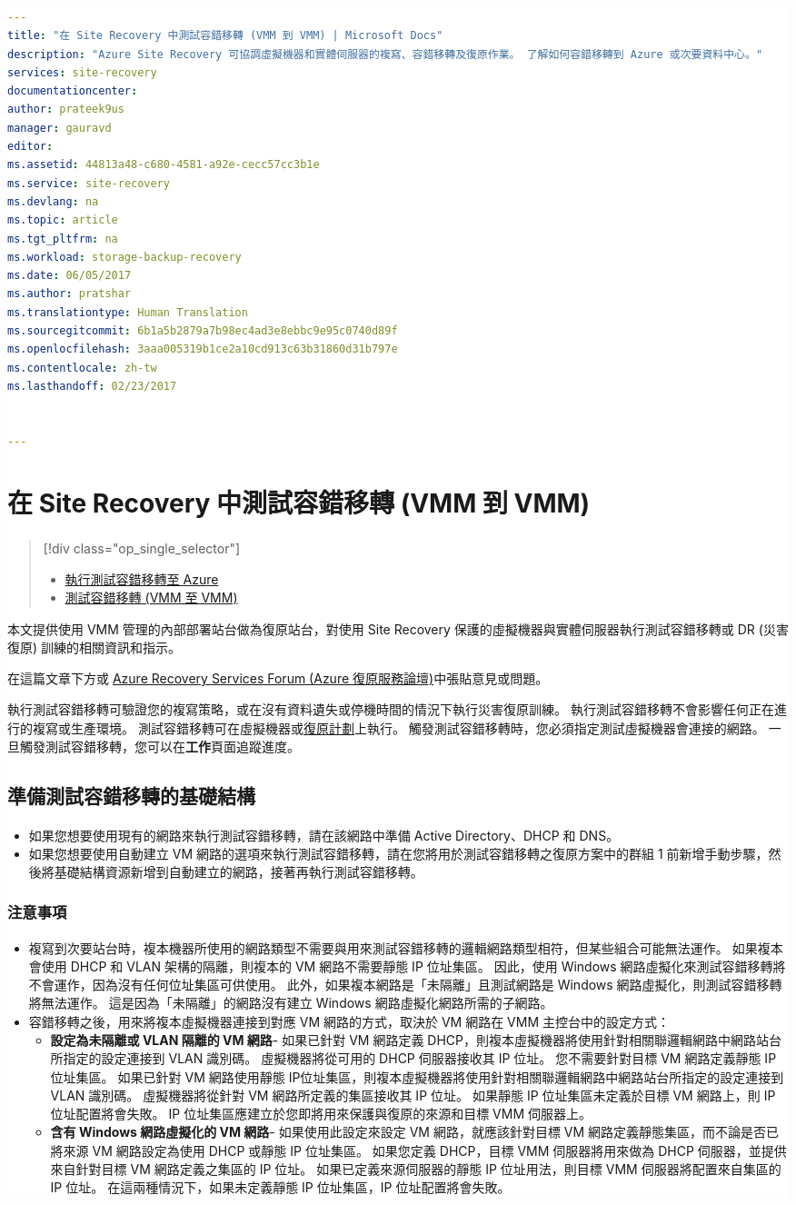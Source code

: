```yaml
---
title: "在 Site Recovery 中測試容錯移轉 (VMM 到 VMM) | Microsoft Docs"
description: "Azure Site Recovery 可協調虛擬機器和實體伺服器的複寫、容錯移轉及復原作業。 了解如何容錯移轉到 Azure 或次要資料中心。"
services: site-recovery
documentationcenter: 
author: prateek9us
manager: gauravd
editor: 
ms.assetid: 44813a48-c680-4581-a92e-cecc57cc3b1e
ms.service: site-recovery
ms.devlang: na
ms.topic: article
ms.tgt_pltfrm: na
ms.workload: storage-backup-recovery
ms.date: 06/05/2017
ms.author: pratshar
ms.translationtype: Human Translation
ms.sourcegitcommit: 6b1a5b2879a7b98ec4ad3e8ebbc9e95c0740d89f
ms.openlocfilehash: 3aaa005319b1ce2a10cd913c63b31860d31b797e
ms.contentlocale: zh-tw
ms.lasthandoff: 02/23/2017


---
```

# <a name="test-failover-vmm-to-vmm-in-site-recovery"></a>在 Site Recovery 中測試容錯移轉 (VMM 到 VMM)
> [!div class="op_single_selector"]
> * [執行測試容錯移轉至 Azure](./site-recovery-test-failover-to-azure.md)
> * [測試容錯移轉 (VMM 至 VMM)](./site-recovery-test-failover-vmm-to-vmm.md)


本文提供使用 VMM 管理的內部部署站台做為復原站台，對使用 Site Recovery 保護的虛擬機器與實體伺服器執行測試容錯移轉或 DR (災害復原) 訓練的相關資訊和指示。

在這篇文章下方或 [Azure Recovery Services Forum (Azure 復原服務論壇)](https://social.msdn.microsoft.com/forums/azure/home?forum=hypervrecovmgr)中張貼意見或問題。

執行測試容錯移轉可驗證您的複寫策略，或在沒有資料遺失或停機時間的情況下執行災害復原訓練。 執行測試容錯移轉不會影響任何正在進行的複寫或生產環境。 測試容錯移轉可在虛擬機器或[復原計劃](site-recovery-create-recovery-plans.md)上執行。 觸發測試容錯移轉時，您必須指定測試虛擬機器會連接的網路。 一旦觸發測試容錯移轉，您可以在**工作**頁面追蹤進度。  


## <a name="preparing-infrastructure-for-test-failover"></a>準備測試容錯移轉的基礎結構
* 如果您想要使用現有的網路來執行測試容錯移轉，請在該網路中準備 Active Directory、DHCP 和 DNS。
* 如果您想要使用自動建立 VM 網路的選項來執行測試容錯移轉，請在您將用於測試容錯移轉之復原方案中的群組 1 前新增手動步驟，然後將基礎結構資源新增到自動建立的網路，接著再執行測試容錯移轉。

### <a name="things-to-note"></a>注意事項
* 複寫到次要站台時，複本機器所使用的網路類型不需要與用來測試容錯移轉的邏輯網路類型相符，但某些組合可能無法運作。 如果複本會使用 DHCP 和 VLAN 架構的隔離，則複本的 VM 網路不需要靜態 IP 位址集區。 因此，使用 Windows 網路虛擬化來測試容錯移轉將不會運作，因為沒有任何位址集區可供使用。 此外，如果複本網路是「未隔離」且測試網路是 Windows 網路虛擬化，則測試容錯移轉將無法運作。 這是因為「未隔離」的網路沒有建立 Windows 網路虛擬化網路所需的子網路。
* 容錯移轉之後，用來將複本虛擬機器連接到對應 VM 網路的方式，取決於 VM 網路在 VMM 主控台中的設定方式：
  * **設定為未隔離或 VLAN 隔離的 VM 網路**- 如果已針對 VM 網路定義 DHCP，則複本虛擬機器將使用針對相關聯邏輯網路中網路站台所指定的設定連接到 VLAN 識別碼。 虛擬機器將從可用的 DHCP 伺服器接收其 IP 位址。 您不需要針對目標 VM 網路定義靜態 IP 位址集區。 如果已針對 VM 網路使用靜態 IP位址集區，則複本虛擬機器將使用針對相關聯邏輯網路中網路站台所指定的設定連接到 VLAN 識別碼。 虛擬機器將從針對 VM 網路所定義的集區接收其 IP 位址。 如果靜態 IP 位址集區未定義於目標 VM 網路上，則 IP 位址配置將會失敗。 IP 位址集區應建立於您即將用來保護與復原的來源和目標 VMM 伺服器上。
  * **含有 Windows 網路虛擬化的 VM 網路**- 如果使用此設定來設定 VM 網路，就應該針對目標 VM 網路定義靜態集區，而不論是否已將來源 VM 網路設定為使用 DHCP 或靜態 IP 位址集區。 如果您定義 DHCP，目標 VMM 伺服器將用來做為 DHCP 伺服器，並提供來自針對目標 VM 網路定義之集區的 IP 位址。 如果已定義來源伺服器的靜態 IP 位址用法，則目標 VMM 伺服器將配置來自集區的 IP 位址。 在這兩種情況下，如果未定義靜態 IP 位址集區，IP 位址配置將會失敗。
